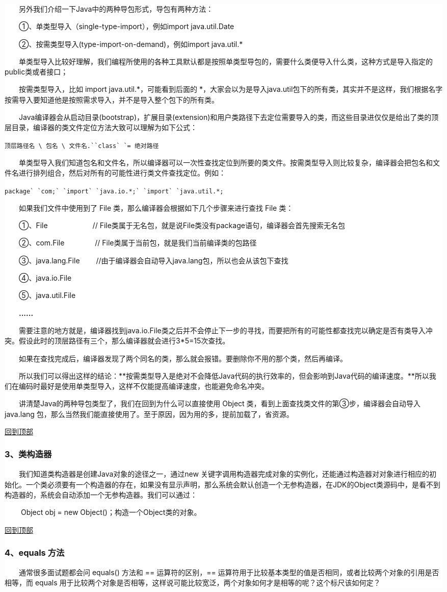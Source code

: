　　另外我们介绍一下Java中的两种导包形式，导包有两种方法：

　　①、单类型导入（single-type-import），例如import java.util.Date

　　②、按需类型导入(type-import-on-demand)，例如import java.util.*

　　单类型导入比较好理解，我们编程所使用的各种工具默认都是按照单类型导包的，需要什么类便导入什么类，这种方式是导入指定的public类或者接口；

　　按需类型导入，比如 import java.util.*，可能看到后面的 *，大家会以为是导入java.util包下的所有类，其实并不是这样，我们根据名字按需导入要知道他是按照需求导入，并不是导入整个包下的所有类。

　　Java编译器会从启动目录(bootstrap)，扩展目录(extension)和用户类路径下去定位需要导入的类，而这些目录进仅仅是给出了类的顶层目录，编译器的类文件定位方法大致可以理解为如下公式：　

```
顶层路径名 \ 包名 \ 文件名.``class` `= 绝对路径
```

　　单类型导入我们知道包名和文件名，所以编译器可以一次性查找定位到所要的类文件。按需类型导入则比较复杂，编译器会把包名和文件名进行排列组合，然后对所有的可能性进行类文件查找定位。例如：　　

```
package` `com;` `import` `java.io.*;` `import` `java.util.*;
```

　　如果我们文件中使用到了 File 类，那么编译器会根据如下几个步骤来进行查找 File 类：

　　①、File 　　　　　　// File类属于无名包，就是说File类没有package语句，编译器会首先搜索无名包

　　②、com.File 　　　　// File类属于当前包，就是我们当前编译类的包路径

　　③、java.lang.File 　　//由于编译器会自动导入java.lang包，所以也会从该包下查找

　　④、java.io.File

　　⑤、java.util.File

　　**......**

　　需要注意的地方就是，编译器找到java.io.File类之后并不会停止下一步的寻找，而要把所有的可能性都查找完以确定是否有类导入冲突。假设此时的顶层路径有三个，那么编译器就会进行3*5=15次查找。

　　如果在查找完成后，编译器发现了两个同名的类，那么就会报错。要删除你不用的那个类，然后再编译。

　　所以我们可以得出这样的结论：**按需类型导入是绝对不会降低Java代码的执行效率的，但会影响到Java代码的编译速度。**所以我们在编码时最好是使用单类型导入，这样不仅能提高编译速度，也能避免命名冲突。

　　讲清楚Java的两种导包类型了，我们在回到为什么可以直接使用 Object 类，看到上面查找类文件的第③步，编译器会自动导入 java.lang 包，那么当然我们能直接使用了。至于原因，因为用的多，提前加载了，省资源。

[回到顶部](https://www.cnblogs.com/ysocean/p/8419559.html#_labelTop)

### 3、类构造器

　　我们知道类构造器是创建Java对象的途径之一，通过new 关键字调用构造器完成对象的实例化，还能通过构造器对对象进行相应的初始化。一个类必须要有一个构造器的存在，如果没有显示声明，那么系统会默认创造一个无参构造器，在JDK的Object类源码中，是看不到构造器的，系统会自动添加一个无参构造器。我们可以通过：

　　 Object obj = new Object()；构造一个Object类的对象。

[回到顶部](https://www.cnblogs.com/ysocean/p/8419559.html#_labelTop)

### 4、equals 方法

　　通常很多面试题都会问 equals() 方法和 == 运算符的区别，== 运算符用于比较基本类型的值是否相同，或者比较两个对象的引用是否相等，而 equals 用于比较两个对象是否相等，这样说可能比较宽泛，两个对象如何才是相等的呢？这个标尺该如何定？
